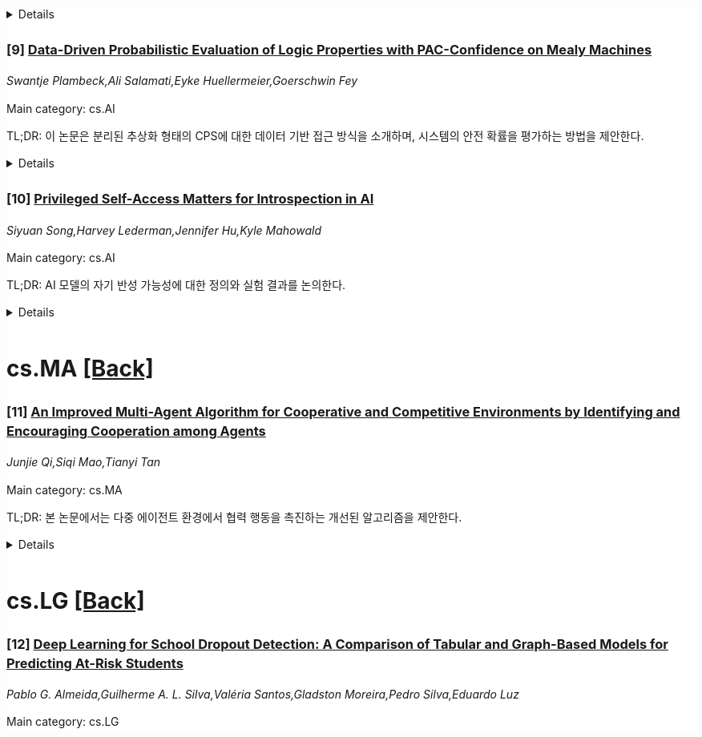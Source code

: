 
<details><summary>Details</summary></details>


### [9] [Data-Driven Probabilistic Evaluation of Logic Properties with PAC-Confidence on Mealy Machines](https://arxiv.org/abs/2508.14710)
*Swantje Plambeck,Ali Salamati,Eyke Huellermeier,Goerschwin Fey*

Main category: cs.AI

TL;DR: 이 논문은 분리된 추상화 형태의 CPS에 대한 데이터 기반 접근 방식을 소개하며, 시스템의 안전 확률을 평가하는 방법을 제안한다.


<details><summary>Details</summary></details>


### [10] [Privileged Self-Access Matters for Introspection in AI](https://arxiv.org/abs/2508.14802)
*Siyuan Song,Harvey Lederman,Jennifer Hu,Kyle Mahowald*

Main category: cs.AI

TL;DR: AI 모델의 자기 반성 가능성에 대한 정의와 실험 결과를 논의한다.


<details><summary>Details</summary></details>


<div id='cs.MA'></div>

# cs.MA [[Back]](#toc)

### [11] [An Improved Multi-Agent Algorithm for Cooperative and Competitive Environments by Identifying and Encouraging Cooperation among Agents](https://arxiv.org/abs/2508.14131)
*Junjie Qi,Siqi Mao,Tianyi Tan*

Main category: cs.MA

TL;DR: 본 논문에서는 다중 에이전트 환경에서 협력 행동을 촉진하는 개선된 알고리즘을 제안한다.


<details><summary>Details</summary></details>


<div id='cs.LG'></div>

# cs.LG [[Back]](#toc)

### [12] [Deep Learning for School Dropout Detection: A Comparison of Tabular and Graph-Based Models for Predicting At-Risk Students](https://arxiv.org/abs/2508.14057)
*Pablo G. Almeida,Guilherme A. L. Silva,Valéria Santos,Gladston Moreira,Pedro Silva,Eduardo Luz*

Main category: cs.LG
